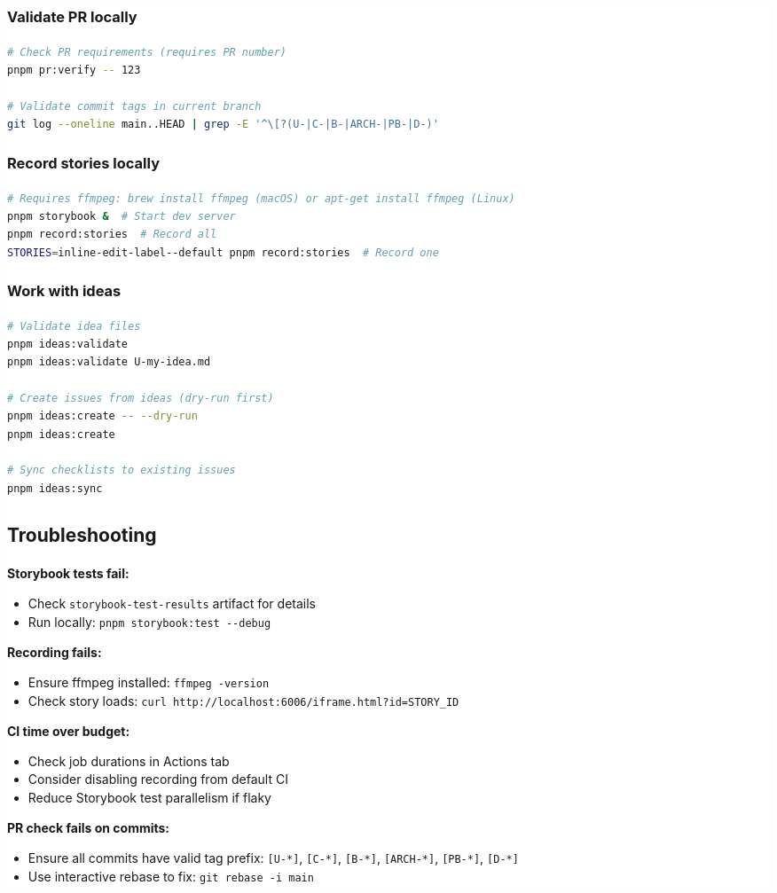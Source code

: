 ### Validate PR locally

```bash
# Check PR requirements (requires PR number)
pnpm pr:verify -- 123

# Validate commit tags in current branch
git log --oneline main..HEAD | grep -E '^\[?(U-|C-|B-|ARCH-|PB-|D-)'
```

### Record stories locally

```bash
# Requires ffmpeg: brew install ffmpeg (macOS) or apt-get install ffmpeg (Linux)
pnpm storybook &  # Start dev server
pnpm record:stories  # Record all
STORIES=inline-edit-label--default pnpm record:stories  # Record one
```

### Work with ideas

```bash
# Validate idea files
pnpm ideas:validate
pnpm ideas:validate U-my-idea.md

# Create issues from ideas (dry-run first)
pnpm ideas:create -- --dry-run
pnpm ideas:create

# Sync checklists to existing issues
pnpm ideas:sync
```

## Troubleshooting

**Storybook tests fail:**

- Check `storybook-test-results` artifact for details
- Run locally: `pnpm storybook:test --debug`

**Recording fails:**

- Ensure ffmpeg installed: `ffmpeg -version`
- Check story loads: `curl http://localhost:6006/iframe.html?id=STORY_ID`

**CI time over budget:**

- Check job durations in Actions tab
- Consider disabling recording from default CI
- Reduce Storybook test parallelism if flaky

**PR check fails on commits:**

- Ensure all commits have valid tag prefix: `[U-*]`, `[C-*]`, `[B-*]`, `[ARCH-*]`, `[PB-*]`, `[D-*]`
- Use interactive rebase to fix: `git rebase -i main`
